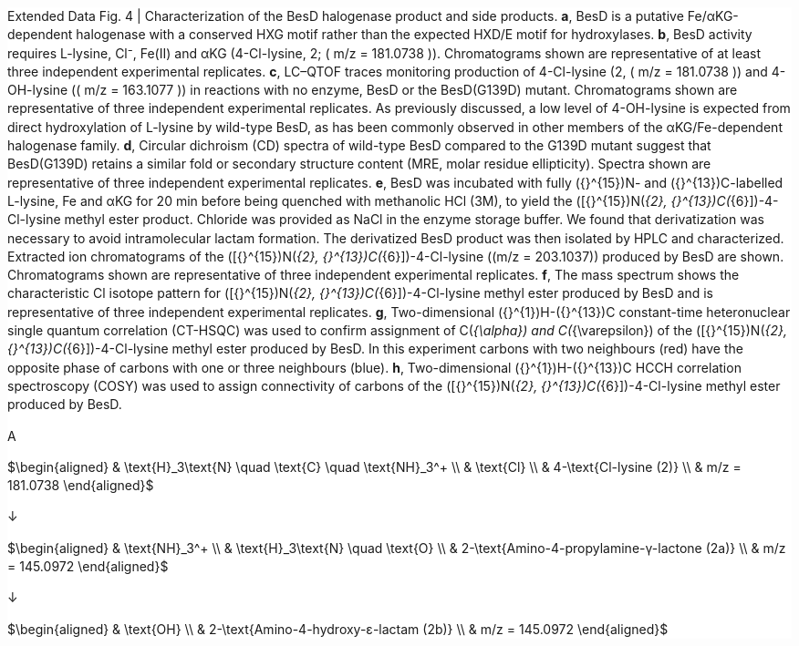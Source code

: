 Extended Data Fig. 4 | Characterization of the BesD halogenase product and side products. **a**, BesD is a putative Fe/αKG-dependent halogenase with a conserved HXG motif rather than the expected HXD/E motif for hydroxylases. **b**, BesD activity requires L-lysine, Cl⁻, Fe(II) and αKG (4-Cl-lysine, 2; \( m/z = 181.0738 \)). Chromatograms shown are representative of at least three independent experimental replicates. **c**, LC–QTOF traces monitoring production of 4-Cl-lysine (2, \( m/z = 181.0738 \)) and 4-OH-lysine (\( m/z = 163.1077 \)) in reactions with no enzyme, BesD or the BesD(G139D) mutant. Chromatograms shown are representative of three independent experimental replicates. As previously discussed, a low level of 4-OH-lysine is expected from direct hydroxylation of L-lysine by wild-type BesD, as has been commonly observed in other members of the αKG/Fe-dependent halogenase family. **d**, Circular dichroism (CD) spectra of wild-type BesD compared to the G139D mutant suggest that BesD(G139D) retains a similar fold or secondary structure content (MRE, molar residue ellipticity). Spectra shown are representative of three independent experimental replicates. **e**, BesD was incubated with fully \({}^{15}\)N- and \({}^{13}\)C-labelled L-lysine, Fe and αKG for 20 min before being quenched with methanolic HCl (3M), to yield the \([{}^{15}\)N\(_{2}, {}^{13}\)C\(_{6}]\)-4-Cl-lysine methyl ester product. Chloride was provided as NaCl in the enzyme storage buffer. We found that derivatization was necessary to avoid intramolecular lactam formation. The derivatized BesD product was then isolated by HPLC and characterized. Extracted ion chromatograms of the \([{}^{15}\)N\(_{2}, {}^{13}\)C\(_{6}]\)-4-Cl-lysine (\(m/z = 203.1037\)) produced by BesD are shown. Chromatograms shown are representative of three independent experimental replicates. **f**, The mass spectrum shows the characteristic Cl isotope pattern for \([{}^{15}\)N\(_{2}, {}^{13}\)C\(_{6}]\)-4-Cl-lysine methyl ester produced by BesD and is representative of three independent experimental replicates. **g**, Two-dimensional \({}^{1}\)H-\({}^{13}\)C constant-time heteronuclear single quantum correlation (CT-HSQC) was used to confirm assignment of C\(_{\alpha}\) and C\(_{\varepsilon}\) of the \([{}^{15}\)N\(_{2}, {}^{13}\)C\(_{6}]\)-4-Cl-lysine methyl ester produced by BesD. In this experiment carbons with two neighbours (red) have the opposite phase of carbons with one or three neighbours (blue). **h**, Two-dimensional \({}^{1}\)H-\({}^{13}\)C HCCH correlation spectroscopy (COSY) was used to assign connectivity of carbons of the \([{}^{15}\)N\(_{2}, {}^{13}\)C\(_{6}]\)-4-Cl-lysine methyl ester produced by BesD.

A

$\begin{aligned}
& \text{H}_3\text{N} \quad \text{C} \quad \text{NH}_3^+ \\
& \text{Cl} \\
& 4-\text{Cl-lysine (2)} \\
& m/z = 181.0738
\end{aligned}$

$\downarrow$

$\begin{aligned}
& \text{NH}_3^+ \\
& \text{H}_3\text{N} \quad \text{O} \\
& 2-\text{Amino-4-propylamine-γ-lactone (2a)} \\
& m/z = 145.0972
\end{aligned}$

$\downarrow$

$\begin{aligned}
& \text{OH} \\
& 2-\text{Amino-4-hydroxy-ε-lactam (2b)} \\
& m/z = 145.0972
\end{aligned}$
